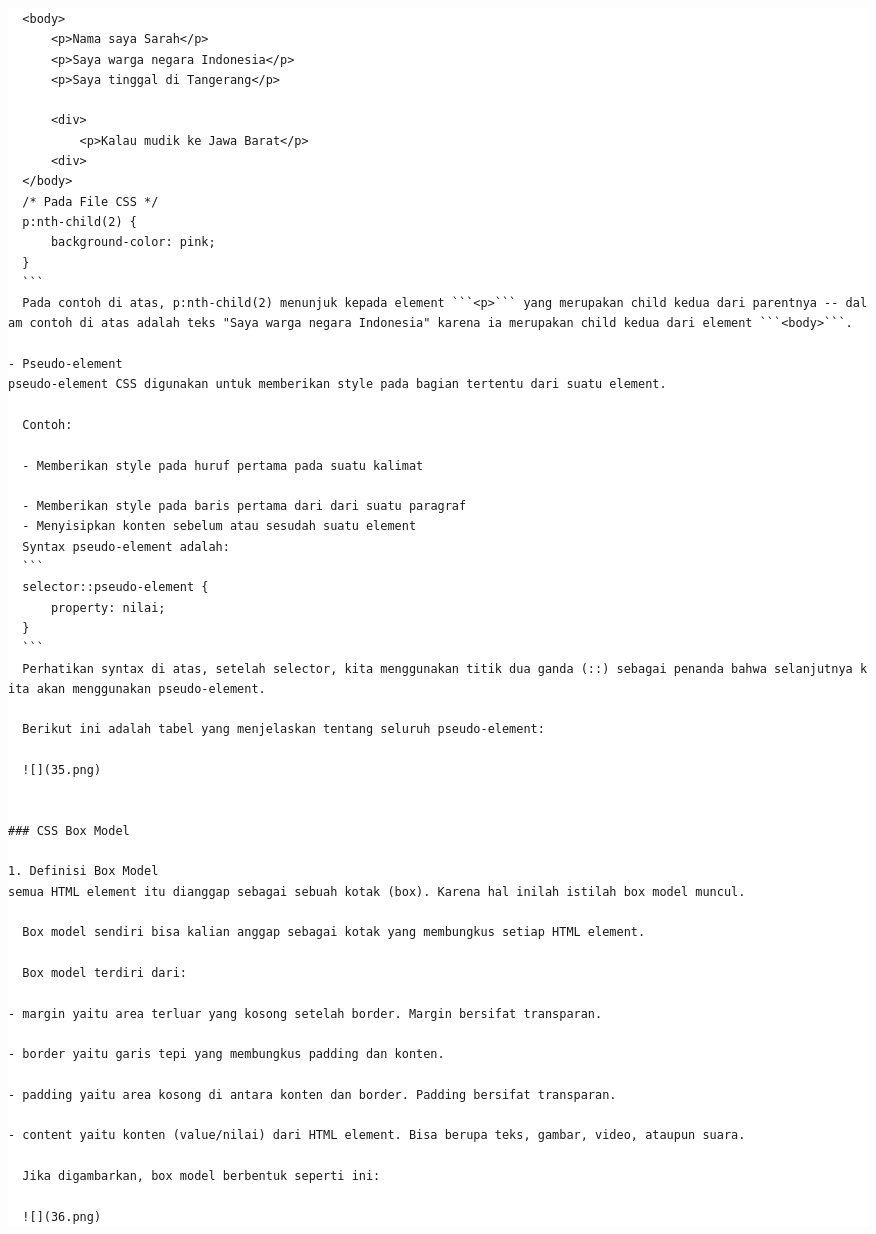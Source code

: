   ```
    <body>
        <p>Nama saya Sarah</p>
        <p>Saya warga negara Indonesia</p>
        <p>Saya tinggal di Tangerang</p>

        <div>
            <p>Kalau mudik ke Jawa Barat</p>
        <div>
    </body>
    /* Pada File CSS */
    p:nth-child(2) {
        background-color: pink;
    }
    ```
    Pada contoh di atas, p:nth-child(2) menunjuk kepada element ```<p>``` yang merupakan child kedua dari parentnya -- dalam contoh di atas adalah teks "Saya warga negara Indonesia" karena ia merupakan child kedua dari element ```<body>```.

- Pseudo-element
pseudo-element CSS digunakan untuk memberikan style pada bagian tertentu dari suatu element.

    Contoh:

    - Memberikan style pada huruf pertama pada suatu kalimat

    - Memberikan style pada baris pertama dari dari suatu paragraf
    - Menyisipkan konten sebelum atau sesudah suatu element
    Syntax pseudo-element adalah:
    ```
    selector::pseudo-element {
        property: nilai;
    }
    ```
    Perhatikan syntax di atas, setelah selector, kita menggunakan titik dua ganda (::) sebagai penanda bahwa selanjutnya kita akan menggunakan pseudo-element.

    Berikut ini adalah tabel yang menjelaskan tentang seluruh pseudo-element:

    ![](35.png)


### CSS Box Model 

1. Definisi Box Model
 semua HTML element itu dianggap sebagai sebuah kotak (box). Karena hal inilah istilah box model muncul.

    Box model sendiri bisa kalian anggap sebagai kotak yang membungkus setiap HTML element.

    Box model terdiri dari:

- margin yaitu area terluar yang kosong setelah border. Margin bersifat transparan.

- border yaitu garis tepi yang membungkus padding dan konten.

- padding yaitu area kosong di antara konten dan border. Padding bersifat transparan.

- content yaitu konten (value/nilai) dari HTML element. Bisa berupa teks, gambar, video, ataupun suara.

    Jika digambarkan, box model berbentuk seperti ini:

    ![](36.png)
  ```